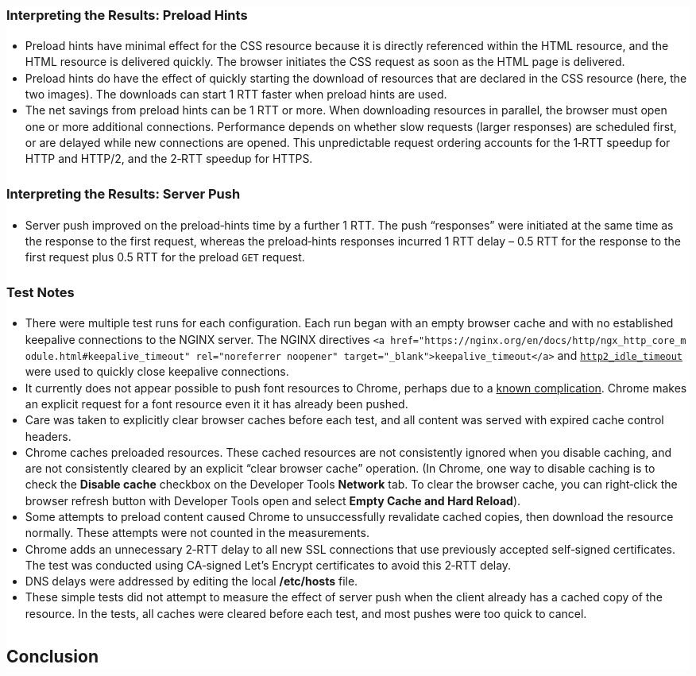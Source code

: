 ### Interpreting the Results: Preload Hints

- Preload hints have minimal effect for the CSS resource because it is directly referenced within the HTML resource, and the HTML resource is delivered quickly. The browser initiates the CSS request as soon as the HTML page is delivered.
- Preload hints do have the effect of quickly starting the download of resources that are declared in the CSS resource (here, the two images). The downloads can start 1 RTT faster when preload hints are used.
- The net savings from preload hints can be 1 RTT or more. When downloading resources in parallel, the browser must open one or more additional connections. Performance depends on whether slow requests (larger responses) are scheduled first, or are delayed while new connections are opened. This unpredictable request ordering accounts for the 1‑RTT speedup for HTTP and HTTP/2, and the 2‑RTT speedup for HTTPS.

### Interpreting the Results: Server Push

- Server push improved on the preload‑hints time by a further 1 RTT. The push “responses” were initiated at the same time as the response to the first request, whereas the preload‑hints responses incurred 1 RTT delay – 0.5 RTT for the response to the first request plus 0.5 RTT for the preload `GET` request.

### Test Notes

- There were multiple test runs for each configuration. Each run began with an empty browser cache and with no established keepalive connections to the NGINX server. The NGINX directives `<a href="https://nginx.org/en/docs/http/ngx_http_core_module.html#keepalive_timeout" rel="noreferrer noopener" target="_blank">keepalive_timeout</a>` and [`http2_idle_timeout`](https://nginx.org/en/docs/http/ngx_http_v2_module.html#http2_idle_timeout) were used to quickly close keepalive connections.
- It currently does not appear possible to push font resources to Chrome, perhaps due to a [known complication](https://stackoverflow.com/questions/42616709/preloading-fonts-in-chrome-with-preload-link-directive/42683378). Chrome makes an explicit request for a font resource even it it has already been pushed.
- Care was taken to explicitly clear browser caches before each test, and all content was served with expired cache control headers.
- Chrome caches preloaded resources. These cached resources are not consistently ignored when you disable caching, and are not consistently cleared by an explicit “clear browser cache” operation. (In Chrome, one way to disable caching is to check the **Disable cache** checkbox on the Developer Tools **Network** tab. To clear the browser cache, you can right‑click the browser refresh button with Developer Tools open and select **Empty Cache and Hard Reload**).
- Some attempts to preload content caused Chrome to unsuccessfully revalidate cached copies, then download the resource normally. These attempts were not counted in the measurements.
- Chrome adds an unnecessary 2‑RTT delay to all new SSL connections that use previously accepted self‑signed certificates. The test was conducted using CA‑signed Let’s Encrypt certificates to avoid this 2‑RTT delay.
- DNS delays were addressed by editing the local **/etc/hosts** file.
- These simple tests did not attempt to measure the effect of server push when the client already has a cached copy of the resource. In the tests, all caches were cleared before each test, and most pushes were too quick to cancel.

## Conclusion
